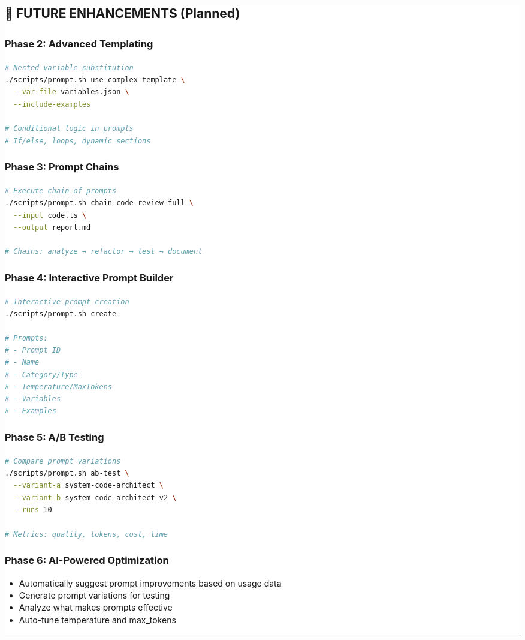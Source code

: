 
## 🚧 FUTURE ENHANCEMENTS (Planned)

### Phase 2: Advanced Templating
```bash
# Nested variable substitution
./scripts/prompt.sh use complex-template \
  --var-file variables.json \
  --include-examples

# Conditional logic in prompts
# If/else, loops, dynamic sections
```

### Phase 3: Prompt Chains
```bash
# Execute chain of prompts
./scripts/prompt.sh chain code-review-full \
  --input code.ts \
  --output report.md

# Chains: analyze → refactor → test → document
```

### Phase 4: Interactive Prompt Builder
```bash
# Interactive prompt creation
./scripts/prompt.sh create

# Prompts:
# - Prompt ID
# - Name
# - Category/Type
# - Temperature/MaxTokens
# - Variables
# - Examples
```

### Phase 5: A/B Testing
```bash
# Compare prompt variations
./scripts/prompt.sh ab-test \
  --variant-a system-code-architect \
  --variant-b system-code-architect-v2 \
  --runs 10

# Metrics: quality, tokens, cost, time
```

### Phase 6: AI-Powered Optimization
- Automatically suggest prompt improvements based on usage data
- Generate prompt variations for testing
- Analyze what makes prompts effective
- Auto-tune temperature and max_tokens

---